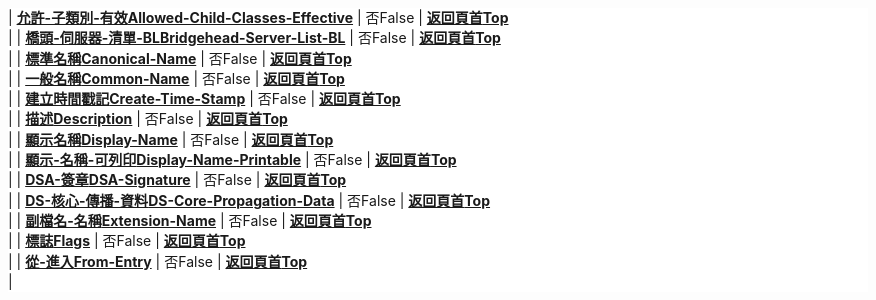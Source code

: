 | [<span data-ttu-id="23f3c-221">**允許-子類別-有效**</span><span class="sxs-lookup"><span data-stu-id="23f3c-221">**Allowed-Child-Classes-Effective**</span></span>](a-allowedchildclasseseffective.md)        | <span data-ttu-id="23f3c-222">否</span><span class="sxs-lookup"><span data-stu-id="23f3c-222">False</span></span>     | [<span data-ttu-id="23f3c-223">**返回頁首**</span><span class="sxs-lookup"><span data-stu-id="23f3c-223">**Top**</span></span>](c-top.md)<br/> |
| [<span data-ttu-id="23f3c-224">**橋頭-伺服器-清單-BL**</span><span class="sxs-lookup"><span data-stu-id="23f3c-224">**Bridgehead-Server-List-BL**</span></span>](a-bridgeheadserverlistbl.md)                    | <span data-ttu-id="23f3c-225">否</span><span class="sxs-lookup"><span data-stu-id="23f3c-225">False</span></span>     | [<span data-ttu-id="23f3c-226">**返回頁首**</span><span class="sxs-lookup"><span data-stu-id="23f3c-226">**Top**</span></span>](c-top.md)<br/> |
| [<span data-ttu-id="23f3c-227">**標準名稱**</span><span class="sxs-lookup"><span data-stu-id="23f3c-227">**Canonical-Name**</span></span>](a-canonicalname.md)                                        | <span data-ttu-id="23f3c-228">否</span><span class="sxs-lookup"><span data-stu-id="23f3c-228">False</span></span>     | [<span data-ttu-id="23f3c-229">**返回頁首**</span><span class="sxs-lookup"><span data-stu-id="23f3c-229">**Top**</span></span>](c-top.md)<br/> |
| [<span data-ttu-id="23f3c-230">**一般名稱**</span><span class="sxs-lookup"><span data-stu-id="23f3c-230">**Common-Name**</span></span>](a-cn.md)                                                      | <span data-ttu-id="23f3c-231">否</span><span class="sxs-lookup"><span data-stu-id="23f3c-231">False</span></span>     | [<span data-ttu-id="23f3c-232">**返回頁首**</span><span class="sxs-lookup"><span data-stu-id="23f3c-232">**Top**</span></span>](c-top.md)<br/> |
| [<span data-ttu-id="23f3c-233">**建立時間戳記**</span><span class="sxs-lookup"><span data-stu-id="23f3c-233">**Create-Time-Stamp**</span></span>](a-createtimestamp.md)                                   | <span data-ttu-id="23f3c-234">否</span><span class="sxs-lookup"><span data-stu-id="23f3c-234">False</span></span>     | [<span data-ttu-id="23f3c-235">**返回頁首**</span><span class="sxs-lookup"><span data-stu-id="23f3c-235">**Top**</span></span>](c-top.md)<br/> |
| [<span data-ttu-id="23f3c-236">**描述**</span><span class="sxs-lookup"><span data-stu-id="23f3c-236">**Description**</span></span>](a-description.md)                                             | <span data-ttu-id="23f3c-237">否</span><span class="sxs-lookup"><span data-stu-id="23f3c-237">False</span></span>     | [<span data-ttu-id="23f3c-238">**返回頁首**</span><span class="sxs-lookup"><span data-stu-id="23f3c-238">**Top**</span></span>](c-top.md)<br/> |
| [<span data-ttu-id="23f3c-239">**顯示名稱**</span><span class="sxs-lookup"><span data-stu-id="23f3c-239">**Display-Name**</span></span>](a-displayname.md)                                            | <span data-ttu-id="23f3c-240">否</span><span class="sxs-lookup"><span data-stu-id="23f3c-240">False</span></span>     | [<span data-ttu-id="23f3c-241">**返回頁首**</span><span class="sxs-lookup"><span data-stu-id="23f3c-241">**Top**</span></span>](c-top.md)<br/> |
| [<span data-ttu-id="23f3c-242">**顯示-名稱-可列印**</span><span class="sxs-lookup"><span data-stu-id="23f3c-242">**Display-Name-Printable**</span></span>](a-displaynameprintable.md)                         | <span data-ttu-id="23f3c-243">否</span><span class="sxs-lookup"><span data-stu-id="23f3c-243">False</span></span>     | [<span data-ttu-id="23f3c-244">**返回頁首**</span><span class="sxs-lookup"><span data-stu-id="23f3c-244">**Top**</span></span>](c-top.md)<br/> |
| [<span data-ttu-id="23f3c-245">**DSA-簽章**</span><span class="sxs-lookup"><span data-stu-id="23f3c-245">**DSA-Signature**</span></span>](a-dsasignature.md)                                          | <span data-ttu-id="23f3c-246">否</span><span class="sxs-lookup"><span data-stu-id="23f3c-246">False</span></span>     | [<span data-ttu-id="23f3c-247">**返回頁首**</span><span class="sxs-lookup"><span data-stu-id="23f3c-247">**Top**</span></span>](c-top.md)<br/> |
| [<span data-ttu-id="23f3c-248">**DS-核心-傳播-資料**</span><span class="sxs-lookup"><span data-stu-id="23f3c-248">**DS-Core-Propagation-Data**</span></span>](a-dscorepropagationdata.md)                      | <span data-ttu-id="23f3c-249">否</span><span class="sxs-lookup"><span data-stu-id="23f3c-249">False</span></span>     | [<span data-ttu-id="23f3c-250">**返回頁首**</span><span class="sxs-lookup"><span data-stu-id="23f3c-250">**Top**</span></span>](c-top.md)<br/> |
| [<span data-ttu-id="23f3c-251">**副檔名-名稱**</span><span class="sxs-lookup"><span data-stu-id="23f3c-251">**Extension-Name**</span></span>](a-extensionname.md)                                        | <span data-ttu-id="23f3c-252">否</span><span class="sxs-lookup"><span data-stu-id="23f3c-252">False</span></span>     | [<span data-ttu-id="23f3c-253">**返回頁首**</span><span class="sxs-lookup"><span data-stu-id="23f3c-253">**Top**</span></span>](c-top.md)<br/> |
| [<span data-ttu-id="23f3c-254">**標誌**</span><span class="sxs-lookup"><span data-stu-id="23f3c-254">**Flags**</span></span>](a-flags.md)                                                         | <span data-ttu-id="23f3c-255">否</span><span class="sxs-lookup"><span data-stu-id="23f3c-255">False</span></span>     | [<span data-ttu-id="23f3c-256">**返回頁首**</span><span class="sxs-lookup"><span data-stu-id="23f3c-256">**Top**</span></span>](c-top.md)<br/> |
| [<span data-ttu-id="23f3c-257">**從-進入**</span><span class="sxs-lookup"><span data-stu-id="23f3c-257">**From-Entry**</span></span>](a-fromentry.md)                                                | <span data-ttu-id="23f3c-258">否</span><span class="sxs-lookup"><span data-stu-id="23f3c-258">False</span></span>     | [<span data-ttu-id="23f3c-259">**返回頁首**</span><span class="sxs-lookup"><span data-stu-id="23f3c-259">**Top**</span></span>](c-top.md)<br/> |